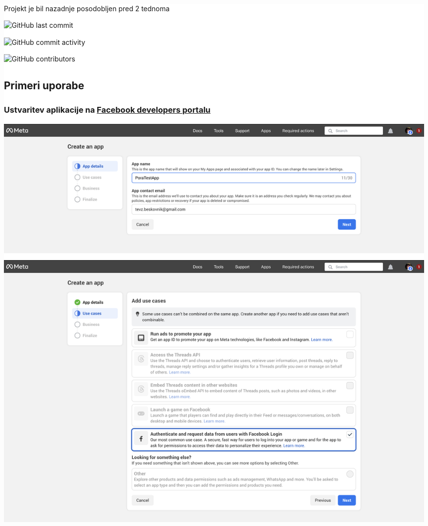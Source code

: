 Projekt je bil nazadnje posodobljen pred 2 tednoma

![GitHub last commit](https://img.shields.io/github/last-commit/facebook/facebook-android-sdk)

![GitHub commit activity](https://img.shields.io/github/commit-activity/m/facebook/facebook-android-sdk)

![GitHub contributors](https://img.shields.io/github/contributors/facebook/facebook-android-sdk)

## Primeri uporabe

### Ustvaritev aplikacije na [Facebook developers portalu](https://developers.facebook.com/)

<div style="display: flex; gap: 1rem; flex-flow: column">
    <img src="./resources/facebook-app/1create.png" alt="Tag Cloud"/>
    <img src="./resources/facebook-app/2create.png" alt="Tag Cloud"/>